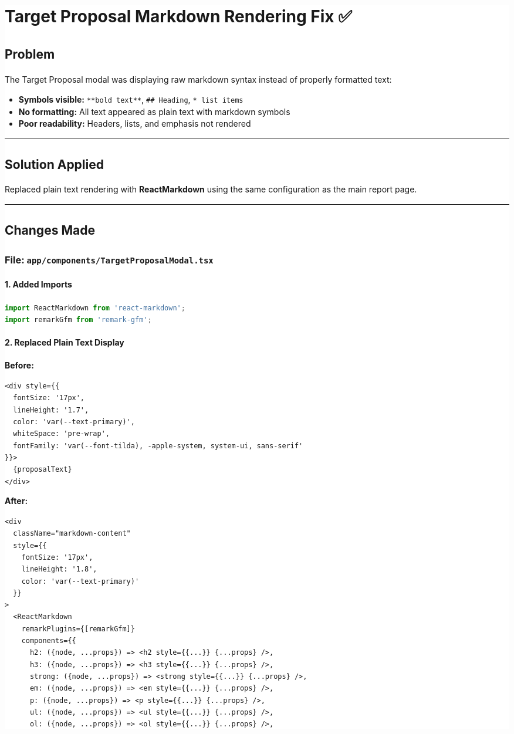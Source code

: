 # Target Proposal Markdown Rendering Fix ✅

## Problem

The Target Proposal modal was displaying raw markdown syntax instead of properly formatted text:
- **Symbols visible:** `**bold text**`, `## Heading`, `* list items`
- **No formatting:** All text appeared as plain text with markdown symbols
- **Poor readability:** Headers, lists, and emphasis not rendered

---

## Solution Applied

Replaced plain text rendering with **ReactMarkdown** using the same configuration as the main report page.

---

## Changes Made

### File: `app/components/TargetProposalModal.tsx`

#### 1. Added Imports
```typescript
import ReactMarkdown from 'react-markdown';
import remarkGfm from 'remark-gfm';
```

#### 2. Replaced Plain Text Display

**Before:**
```tsx
<div style={{
  fontSize: '17px',
  lineHeight: '1.7',
  color: 'var(--text-primary)',
  whiteSpace: 'pre-wrap',
  fontFamily: 'var(--font-tilda), -apple-system, system-ui, sans-serif'
}}>
  {proposalText}
</div>
```

**After:**
```tsx
<div 
  className="markdown-content"
  style={{
    fontSize: '17px',
    lineHeight: '1.8',
    color: 'var(--text-primary)'
  }}
>
  <ReactMarkdown
    remarkPlugins={[remarkGfm]}
    components={{
      h2: ({node, ...props}) => <h2 style={{...}} {...props} />,
      h3: ({node, ...props}) => <h3 style={{...}} {...props} />,
      strong: ({node, ...props}) => <strong style={{...}} {...props} />,
      em: ({node, ...props}) => <em style={{...}} {...props} />,
      p: ({node, ...props}) => <p style={{...}} {...props} />,
      ul: ({node, ...props}) => <ul style={{...}} {...props} />,
      ol: ({node, ...props}) => <ol style={{...}} {...props} />,
```